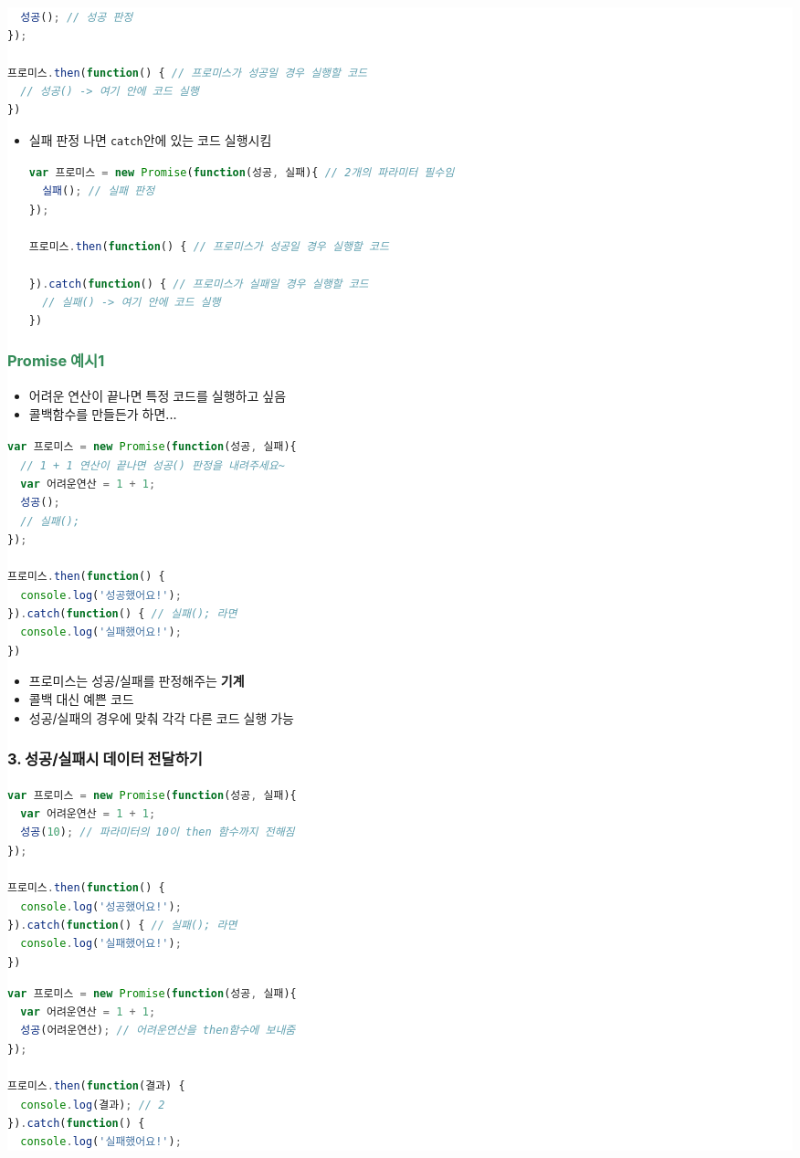   ```js {.line-numbers}
    성공(); // 성공 판정
  });

  프로미스.then(function() { // 프로미스가 성공일 경우 실행할 코드
    // 성공() -> 여기 안에 코드 실행
  })
  ```
- 실패 판정 나면 `catch`안에 있는 코드 실행시킴
  ```js {.line-numbers}
  var 프로미스 = new Promise(function(성공, 실패){ // 2개의 파라미터 필수임
    실패(); // 실패 판정
  });

  프로미스.then(function() { // 프로미스가 성공일 경우 실행할 코드

  }).catch(function() { // 프로미스가 실패일 경우 실행할 코드
    // 실패() -> 여기 안에 코드 실행
  })
  ```

### <span style="color:#348b58">Promise 예시1</span>
- 어려운 연산이 끝나면 특정 코드를 실행하고 싶음
- 콜백함수를 만들든가 하면...
```js {.line-numbers}
var 프로미스 = new Promise(function(성공, 실패){ 
  // 1 + 1 연산이 끝나면 성공() 판정을 내려주세요~
  var 어려운연산 = 1 + 1;
  성공();
  // 실패();
});

프로미스.then(function() { 
  console.log('성공했어요!');
}).catch(function() { // 실패(); 라면
  console.log('실패했어요!');
})
```
- 프로미스는 성공/실패를 판정해주는 **기계**
- 콜백 대신 예쁜 코드
- 성공/실패의 경우에 맞춰 각각 다른 코드 실행 가능

### 3. 성공/실패시 데이터 전달하기
```js {.line-numbers}
var 프로미스 = new Promise(function(성공, 실패){ 
  var 어려운연산 = 1 + 1;
  성공(10); // 파라미터의 10이 then 함수까지 전해짐
});

프로미스.then(function() { 
  console.log('성공했어요!');
}).catch(function() { // 실패(); 라면
  console.log('실패했어요!');
})
```
```js {.line-numbers}
var 프로미스 = new Promise(function(성공, 실패){ 
  var 어려운연산 = 1 + 1;
  성공(어려운연산); // 어려운연산을 then함수에 보내줌
});

프로미스.then(function(결과) { 
  console.log(결과); // 2
}).catch(function() { 
  console.log('실패했어요!');
```
